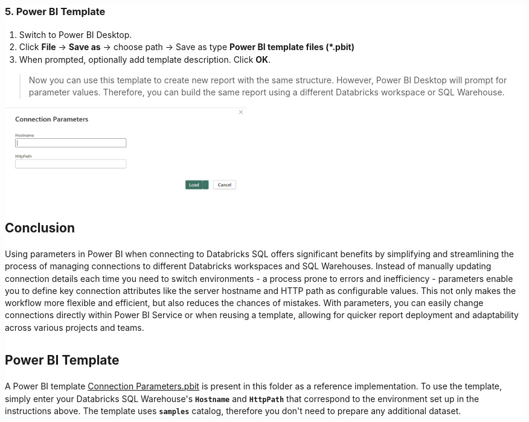 ### 5. Power BI Template 
1. Switch to Power BI Desktop.
2. Click **File** → **Save as** → choose path → Save as type **Power BI template files (*.pbit)**
3. When prompted, optionally add template description. Click **OK**.

> Now you can use this template to create new report with the same structure. However, Power BI Desktop will prompt for parameter values. Therefore, you can build the same report using a different Databricks workspace or SQL Warehouse.

<img width="400" src="./images/07.png" alt="Creating a report using a template" />



## Conclusion

Using parameters in Power BI when connecting to Databricks SQL offers significant benefits by simplifying and streamlining the process of managing connections to different Databricks workspaces and SQL Warehouses. Instead of manually updating connection details each time you need to switch environments - a process prone to errors and inefficiency - parameters enable you to define key connection attributes like the server hostname and HTTP path as configurable values. This not only makes the workflow more flexible and efficient, but also reduces the chances of mistakes. With parameters, you can easily change connections directly within Power BI Service or when reusing a template, allowing for quicker report deployment and adaptability across various projects and teams.



## Power BI Template 

A Power BI template [Connection Parameters.pbit](./Connection%20Parameters.pbit) is present in this folder as a reference implementation. To use the template, simply enter your Databricks SQL Warehouse's **`Hostname`** and **`HttpPath`** that correspond to the environment set up in the instructions above. The template uses **`samples`** catalog, therefore you don't need to prepare any additional dataset.
